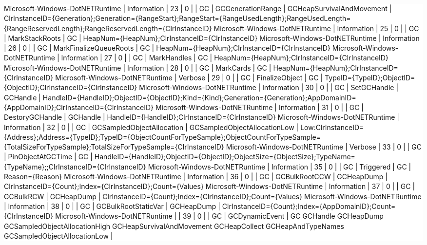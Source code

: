 Microsoft-Windows-DotNETRuntime  |  Information  |  23        |  0        |           |  GC                                |  GCGenerationRange                          |  GCHeapSurvivalAndMovement                                                                                                                     |  ClrInstanceID={Generation};Generation={RangeStart};RangeStart={RangeUsedLength};RangeUsedLength={RangeReservedLength};RangeReservedLength={ClrInstanceID}
Microsoft-Windows-DotNETRuntime  |  Information  |  25        |  0        |           |  GC                                |  MarkStackRoots                             |  GC                                                                                                                                            |  HeapNum={HeapNum};ClrInstanceID={ClrInstanceID}
Microsoft-Windows-DotNETRuntime  |  Information  |  26        |  0        |           |  GC                                |  MarkFinalizeQueueRoots                     |  GC                                                                                                                                            |  HeapNum={HeapNum};ClrInstanceID={ClrInstanceID}
Microsoft-Windows-DotNETRuntime  |  Information  |  27        |  0        |           |  GC                                |  MarkHandles                                |  GC                                                                                                                                            |  HeapNum={HeapNum};ClrInstanceID={ClrInstanceID}
Microsoft-Windows-DotNETRuntime  |  Information  |  28        |  0        |           |  GC                                |  MarkCards                                  |  GC                                                                                                                                            |  HeapNum={HeapNum};ClrInstanceID={ClrInstanceID}
Microsoft-Windows-DotNETRuntime  |  Verbose      |  29        |  0        |           |  GC                                |  FinalizeObject                             |  GC                                                                                                                                            |  TypeID={TypeID};ObjectID={ObjectID};ClrInstanceID={ClrInstanceID}
Microsoft-Windows-DotNETRuntime  |  Information  |  30        |  0        |           |  GC                                |  SetGCHandle                                |  GCHandle                                                                                                                                      |  HandleID={HandleID};ObjectID={ObjectID};Kind={Kind};Generation={Generation};AppDomainID={AppDomainID};ClrInstanceID={ClrInstanceID}
Microsoft-Windows-DotNETRuntime  |  Information  |  31        |  0        |           |  GC                                |  DestoryGCHandle                            |  GCHandle                                                                                                                                      |  HandleID={HandleID};ClrInstanceID={ClrInstanceID}
Microsoft-Windows-DotNETRuntime  |  Information  |  32        |  0        |           |  GC                                |  GCSampledObjectAllocation                  |  GCSampledObjectAllocationLow                                                                                                                  |  Low:ClrInstanceID={Address};Address={TypeID};TypeID={ObjectCountForTypeSample};ObjectCountForTypeSample={TotalSizeForTypeSample};TotalSizeForTypeSample={ClrInstanceID}
Microsoft-Windows-DotNETRuntime  |  Verbose      |  33        |  0        |           |  GC                                |  PinObjectAtGCTime                          |  GC                                                                                                                                            |  HandleID={HandleID};ObjectID={ObjectID};ObjectSize={ObjectSize};TypeName={TypeName};;ClrInstanceID={ClrInstanceID}
Microsoft-Windows-DotNETRuntime  |  Information  |  35        |  0        |           |  GC                                |  Triggered                                  |  GC                                                                                                                                            |  Reason={Reason}
Microsoft-Windows-DotNETRuntime  |  Information  |  36        |  0        |           |  GC                                |  GCBulkRootCCW                              |  GCHeapDump                                                                                                                                    |  ClrInstanceID={Count};Index={ClrInstanceID};Count={Values}
Microsoft-Windows-DotNETRuntime  |  Information  |  37        |  0        |           |  GC                                |  GCBulkRCW                                  |  GCHeapDump                                                                                                                                    |  ClrInstanceID={Count};Index={ClrInstanceID};Count={Values}
Microsoft-Windows-DotNETRuntime  |  Information  |  38        |  0        |           |  GC                                |  GCBulkRootStaticVar                        |  GCHeapDump                                                                                                                                    |  ClrInstanceID={Count};Index={AppDomainID};Count={ClrInstanceID}
Microsoft-Windows-DotNETRuntime  |               |  39        |  0        |           |  GC                                |  GCDynamicEvent                             |  GC GCHandle GCHeapDump GCSampledObjectAllocationHigh GCHeapSurvivalAndMovement GCHeapCollect GCHeapAndTypeNames GCSampledObjectAllocationLow  |